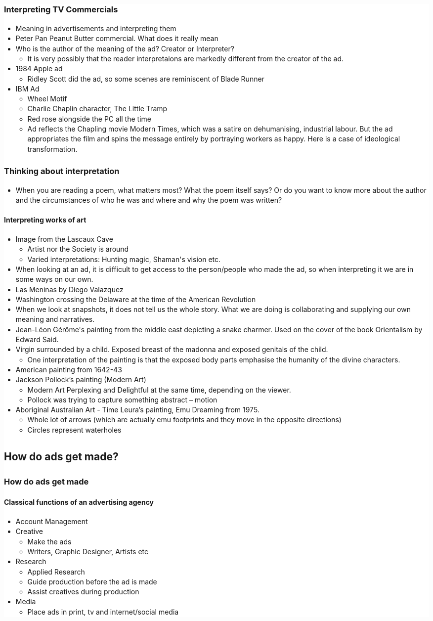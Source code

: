 ### Interpreting TV Commercials
* Meaning in advertisements and interpreting them
* Peter Pan Peanut Butter commercial. What does it really mean
* Who is the author of the meaning of the ad? Creator or Interpreter?
    - It is very possibly that the reader interpretaions are markedly different from the creator of the ad.
* 1984 Apple ad
    - Ridley Scott did the ad, so some scenes are reminiscent of Blade Runner
* IBM Ad
    - Wheel Motif
    - Charlie Chaplin character, The Little Tramp
    - Red rose alongside the PC all the time
    - Ad reflects the Chapling movie Modern Times, which was a satire on dehumanising, industrial labour. But the ad appropriates the film and spins the message entirely by portraying workers as happy. Here is a case of ideological transformation.

### Thinking about interpretation
* When you are reading a poem, what matters most? What the poem itself says? Or do you want to know more about the author and the circumstances of who he was and where and why the poem was written?

#### Interpreting works of art
* Image from the Lascaux Cave
    - Artist nor the Society is around
    - Varied interpretations: Hunting magic, Shaman's vision etc.
* When looking at an ad, it is difficult to get access to the person/people who made the ad, so when interpreting it we are in some ways on our own.
* Las Meninas by Diego Valazquez
* Washington crossing the Delaware at the time of the American Revolution
* When we look at snapshots, it does not tell us the whole story. What we are doing is collaborating and supplying our own meaning and narratives.
* Jean-Léon Gérôme's painting from the middle east depicting a snake charmer. Used on the cover of the book Orientalism by Edward Said.
* Virgin surrounded by a child. Exposed breast of the madonna and exposed genitals of the child.
    - One interpretation of the painting is that the exposed body parts emphasise the humanity of the divine characters.
* American painting from 1642-43
* Jackson Pollock’s painting (Modern Art)
    - Modern Art Perplexing and Delightful at the same time, depending on the viewer.
    - Pollock was trying to capture something abstract – motion
* Aboriginal Australian Art - Time Leura’s painting, Emu Dreaming from 1975.
    - Whole lot of arrows (which are actually emu footprints and they move in the opposite directions)
    - Circles represent waterholes

## How do ads get made?

### How do ads get made

#### Classical functions of an advertising agency
* Account Management
* Creative
    - Make the ads
    - Writers, Graphic Designer, Artists etc
* Research
    - Applied Research
    - Guide production before the ad is made
    - Assist creatives during production
* Media
    - Place ads in print, tv and internet/social media
